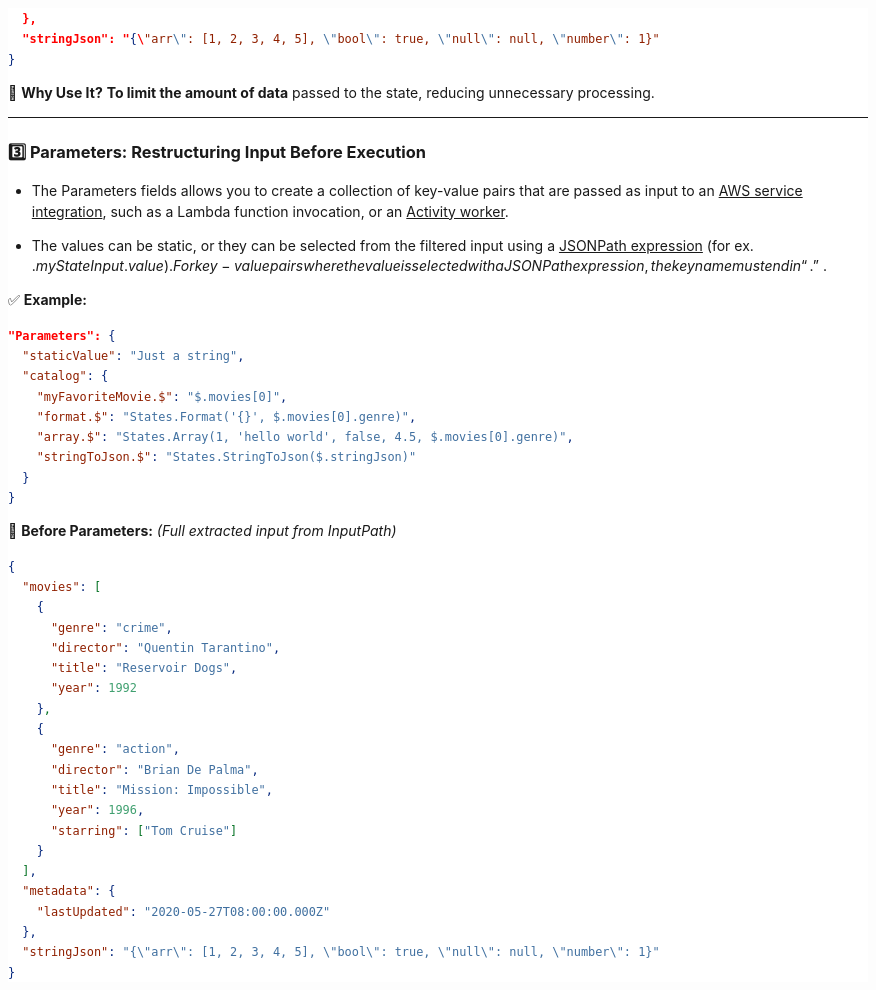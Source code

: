 ```json
  },
  "stringJson": "{\"arr\": [1, 2, 3, 4, 5], \"bool\": true, \"null\": null, \"number\": 1}"
}
```

📌 **Why Use It?** **To limit the amount of data** passed to the state, reducing unnecessary processing.

---

### **3️⃣ Parameters: Restructuring Input Before Execution**

- The Parameters fields allows you to create a collection of key-value pairs that are passed as input to an [AWS service integration](https://docs.aws.amazon.com/step-functions/latest/dg/integrate-services.html), such as a Lambda function invocation, or an [Activity worker](https://docs.aws.amazon.com/step-functions/latest/dg/concepts-activities.html).

- The values can be static, or they can be selected from the filtered input using a [JSONPath expression](https://docs.aws.amazon.com/step-functions/latest/dg/amazon-states-language-paths.html) (for ex. $.myStateInput.value). For key-value pairs where the value is selected with a JSONPath expression, the key name must end in “.$” .

✅ **Example:**

```json
"Parameters": {
  "staticValue": "Just a string",
  "catalog": {
    "myFavoriteMovie.$": "$.movies[0]",
    "format.$": "States.Format('{}', $.movies[0].genre)",
    "array.$": "States.Array(1, 'hello world', false, 4.5, $.movies[0].genre)",
    "stringToJson.$": "States.StringToJson($.stringJson)"
  }
}
```

🔹 **Before Parameters:** _(Full extracted input from InputPath)_

```json
{
  "movies": [
    {
      "genre": "crime",
      "director": "Quentin Tarantino",
      "title": "Reservoir Dogs",
      "year": 1992
    },
    {
      "genre": "action",
      "director": "Brian De Palma",
      "title": "Mission: Impossible",
      "year": 1996,
      "starring": ["Tom Cruise"]
    }
  ],
  "metadata": {
    "lastUpdated": "2020-05-27T08:00:00.000Z"
  },
  "stringJson": "{\"arr\": [1, 2, 3, 4, 5], \"bool\": true, \"null\": null, \"number\": 1}"
}
```
